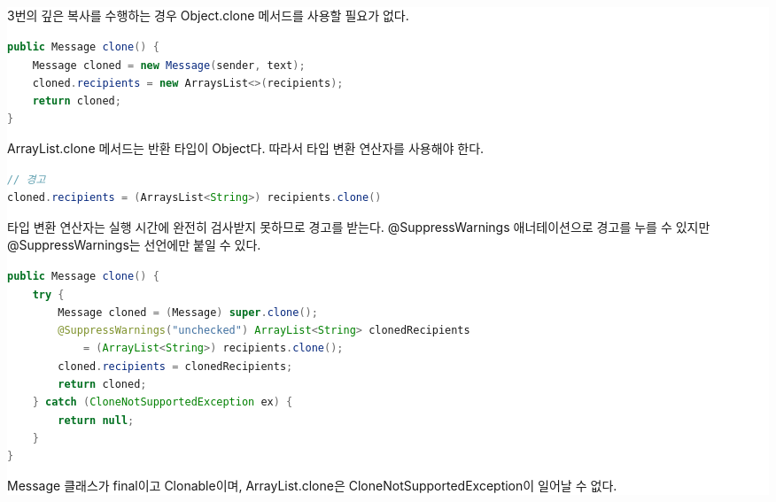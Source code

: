 3번의 깊은 복사를 수행하는 경우 Object.clone 메서드를 사용할 필요가 없다.

```java
public Message clone() {
    Message cloned = new Message(sender, text);
    cloned.recipients = new ArraysList<>(recipients);
    return cloned;
}
```

ArrayList.clone 메서드는 반환 타입이 Object다. 따라서 타입 변환 연산자를 사용해야 한다.

```java
// 경고
cloned.recipients = (ArraysList<String>) recipients.clone()
```
타입 변환 연산자는 실행 시간에 완전히 검사받지 못하므로 경고를 받는다. @SuppressWarnings 애너테이션으로 경고를 누를 수 있지만 @SuppressWarnings는 선언에만 붙일 수 있다.
```java
public Message clone() {
    try {
        Message cloned = (Message) super.clone();
        @SuppressWarnings("unchecked") ArrayList<String> clonedRecipients
            = (ArrayList<String>) recipients.clone();
        cloned.recipients = clonedRecipients;
        return cloned;
    } catch (CloneNotSupportedException ex) {
        return null;
    }
}
```

Message 클래스가 final이고 Clonable이며, ArrayList.clone은 CloneNotSupportedException이 일어날 수 없다.